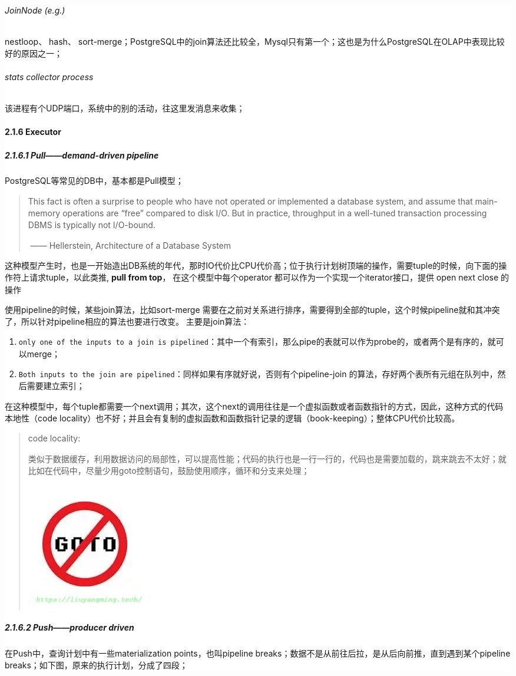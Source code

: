 ###### JoinNode (e.g.)

nestloop、 hash、 sort-merge；PostgreSQL中的join算法还比较全，Mysql只有第一个；这也是为什么PostgreSQL在OLAP中表现比较好的原因之一；

###### stats collector process

该进程有个UDP端口，系统中的别的活动，往这里发消息来收集；

#### 2.1.6 Executor

##### 2.1.6.1 Pull——demand-driven pipeline

PostgreSQL等常见的DB中，基本都是Pull模型；

> This fact is often a surprise to people who have not operated or implemented a database system, and assume that main-memory operations are “free” compared to disk I/O. But in practice, throughput in a well-tuned transaction processing DBMS is typically not I/O-bound.
>
> ​											—— Hellerstein, Architecture of a Database System
>

这种模型产生时，也是一开始造出DB系统的年代，那时IO代价比CPU代价高；位于执行计划树顶端的操作，需要tuple的时候，向下面的操作符上请求tuple，以此类推, **pull from top**， 在这个模型中每个operator 都可以作为一个实现一个iterator接口，提供 open next close 的操作

使用pipeline的时候，某些join算法，比如sort-merge 需要在之前对关系进行排序，需要得到全部的tuple，这个时候pipeline就和其冲突了，所以针对pipeline相应的算法也要进行改变。
主要是join算法：

1. `only one of the inputs to a join is pipelined`：其中一个有索引，那么pipe的表就可以作为probe的，或者两个是有序的，就可以merge；

2. `Both inputs to the join are pipelined`：同样如果有序就好说，否则有个pipeline-join 的算法，存好两个表所有元组在队列中，然后需要建立索引；

在这种模型中，每个tuple都需要一个next调用；其次，这个next的调用往往是一个虚拟函数或者函数指针的方式，因此，这种方式的代码本地性（code locality）也不好；并且会有复制的虚拟函数和函数指针记录的逻辑（book-keeping）；整体CPU代价比较高。

> code locality:
>
> ​	类似于数据缓存，利用数据访问的局部性，可以提高性能；代码的执行也是一行一行的，代码也是需要加载的，跳来跳去不太好；就比如在代码中，尽量少用goto控制语句，鼓励使用顺序，循环和分支来处理；
>
> ![nogoto](/image/pg-overview/nogoto.jpeg)

##### 2.1.6.2 Push——producer driven

在Push中，查询计划中有一些materialization points，也叫pipeline breaks；数据不是从前往后拉，是从后向前推，直到遇到某个pipeline breaks；如下图，原来的执行计划，分成了四段；
